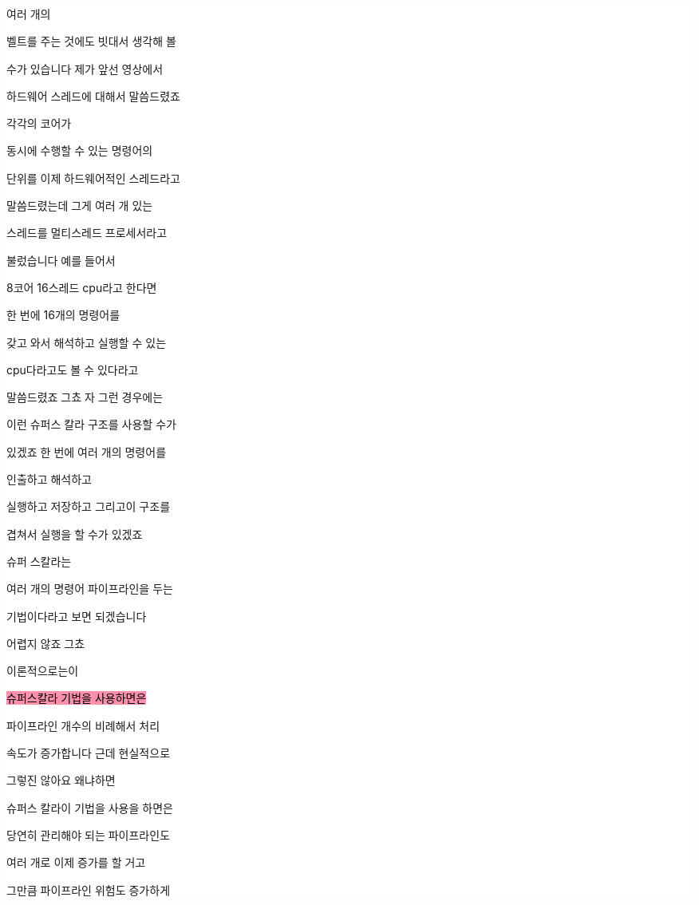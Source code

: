 여러 개의

벨트를 주는 것에도 빗대서 생각해 볼

수가 있습니다 제가 앞선 영상에서

하드웨어 스레드에 대해서 말씀드렸죠

각각의 코어가

동시에 수행할 수 있는 명령어의

단위를 이제 하드웨어적인 스레드라고

말씀드렸는데 그게 여러 개 있는

스레드를 멀티스레드 프로세서라고

불렀습니다 예를 들어서

8코어 16스레드 cpu라고 한다면

한 번에 16개의 명령어를

갖고 와서 해석하고 실행할 수 있는

cpu다라고도 볼 수 있다라고

말씀드렸죠 그쵸 자 그런 경우에는

이런 슈퍼스 칼라 구조를 사용할 수가

있겠죠 한 번에 여러 개의 명령어를

인출하고 해석하고

실행하고 저장하고 그리고이 구조를

겹쳐서 실행을 할 수가 있겠죠

슈퍼 스칼라는

여러 개의 명령어 파이프라인을 두는

기법이다라고 보면 되겠습니다

어렵지 않죠 그쵸

이론적으로는이

<mark style="background: #FF5582A6;">슈퍼스칼라 기법을 사용하면은

파이프라인 개수의 비례해서 처리

속도가 증가합니다 근데 현실적으로

그렇진 않아요 왜냐하면

슈퍼스 칼라이 기법을 사용을 하면은

당연히 관리해야 되는 파이프라인도

여러 개로 이제 증가를 할 거고

그만큼 파이프라인 위험도 증가하게

